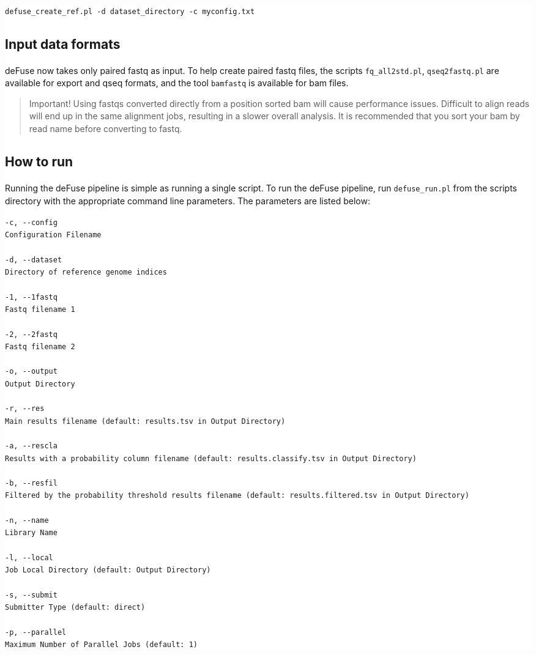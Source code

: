 ```
defuse_create_ref.pl -d dataset_directory -c myconfig.txt
```

## Input data formats

deFuse now takes only paired fastq as input. To help create paired fastq files, the scripts `fq_all2std.pl`, `qseq2fastq.pl` are available for export and qseq formats, and the tool `bamfastq` is available for bam files. 

> Important! Using fastqs converted directly from a position sorted bam will cause performance issues.  Difficult to align reads will end up in the same alignment jobs, resulting in a slower overall analysis.  It is recommended that you sort your bam by read name before converting to fastq.

## How to run

Running the deFuse pipeline is simple as running a single script. To run the deFuse pipeline, run `defuse_run.pl` from the scripts directory with the appropriate command line parameters. The parameters are listed below: 

```
-c, --config
Configuration Filename

-d, --dataset
Directory of reference genome indices

-1, --1fastq 
Fastq filename 1

-2, --2fastq 
Fastq filename 2

-o, --output 
Output Directory

-r, --res 
Main results filename (default: results.tsv in Output Directory)

-a, --rescla 
Results with a probability column filename (default: results.classify.tsv in Output Directory)

-b, --resfil
Filtered by the probability threshold results filename (default: results.filtered.tsv in Output Directory)

-n, --name 
Library Name

-l, --local 
Job Local Directory (default: Output Directory)

-s, --submit 
Submitter Type (default: direct)

-p, --parallel 
Maximum Number of Parallel Jobs (default: 1)
```
